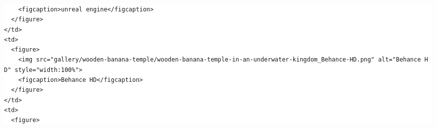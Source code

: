         <figcaption>unreal engine</figcaption>
      </figure>
    </td>
    <td>
      <figure>
        <img src="gallery/wooden-banana-temple/wooden-banana-temple-in-an-underwater-kingdom_Behance-HD.png" alt="Behance HD" style="width:100%">
        <figcaption>Behance HD</figcaption>
      </figure>
    </td>
    <td>
      <figure>